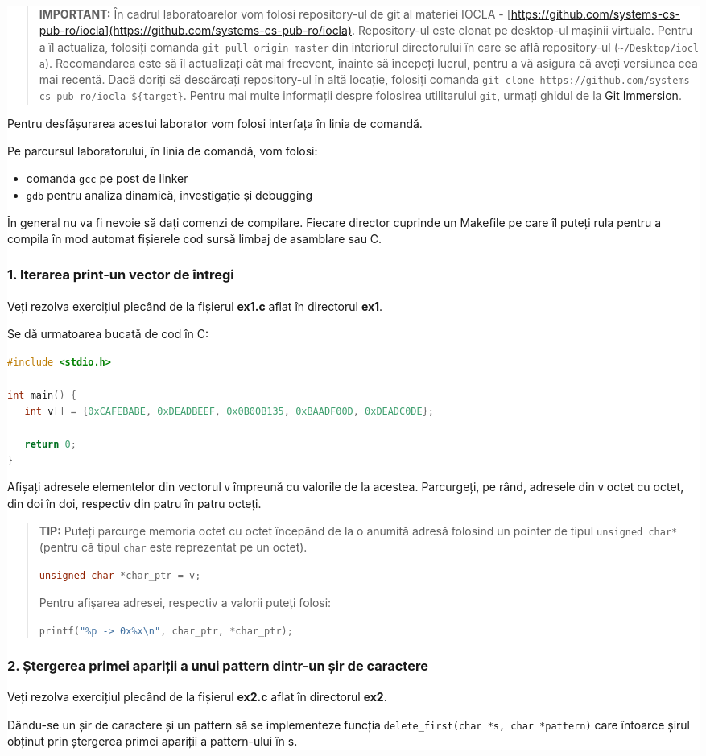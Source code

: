 > **IMPORTANT:** În cadrul laboratoarelor vom folosi repository-ul de git al materiei IOCLA - [https://github.com/systems-cs-pub-ro/iocla](https://github.com/systems-cs-pub-ro/iocla). Repository-ul este clonat pe desktop-ul mașinii virtuale. Pentru a îl actualiza, folosiți comanda `git pull origin master` din interiorul directorului în care se află repository-ul (`~/Desktop/iocla`). Recomandarea este să îl actualizați cât mai frecvent, înainte să începeți lucrul, pentru a vă asigura că aveți versiunea cea mai recentă. Dacă doriți să descărcați repository-ul în altă locație, folosiți comanda `git clone https://github.com/systems-cs-pub-ro/iocla ${target}`. Pentru mai multe informații despre folosirea utilitarului `git`, urmați ghidul de la [Git Immersion](https://gitimmersion.com/).

 Pentru desfășurarea acestui laborator vom folosi interfața în linia de comandă.

 Pe parcursul laboratorului, în linia de comandă, vom folosi:

 - comanda `gcc` pe post de linker
 - `gdb` pentru analiza dinamică, investigație și debugging
 
 În general nu va fi nevoie să dați comenzi de compilare. Fiecare director cuprinde un Makefile pe care îl puteți rula pentru a compila în mod automat fișierele cod sursă limbaj de asamblare sau C.

 ### **1. Iterarea print-un vector de întregi**

 Veți rezolva exercițiul plecând de la fișierul **ex1.c** aflat în directorul **ex1**.

 Se dă urmatoarea bucată de cod în C:

 ```c
 #include <stdio.h>
 
int main() {
    int v[] = {0xCAFEBABE, 0xDEADBEEF, 0x0B00B135, 0xBAADF00D, 0xDEADC0DE};
 
    return 0;
}
```

Afișați adresele elementelor din vectorul `v` împreună cu valorile de la acestea. Parcurgeți, pe rând, adresele din `v` octet cu octet, din doi în doi, respectiv din patru în patru octeți.

> **TIP:** Puteți parcurge memoria octet cu octet începând de la o anumită adresă folosind un pointer de tipul `unsigned char*` (pentru că tipul `char` este reprezentat pe un octet).
>```c
>unsigned char *char_ptr = v;
>```
> Pentru afișarea adresei, respectiv a valorii puteți folosi:
>```c
>printf("%p -> 0x%x\n", char_ptr, *char_ptr);
>```

### **2. Ștergerea primei apariții a unui pattern dintr-un șir de caractere**

Veți rezolva exercițiul plecând de la fișierul **ex2.c** aflat în directorul **ex2**.

Dându-se un șir de caractere și un pattern să se implementeze funcția `delete_first(char *s, char *pattern)` care întoarce șirul obținut prin ștergerea primei apariții a pattern-ului în s.
